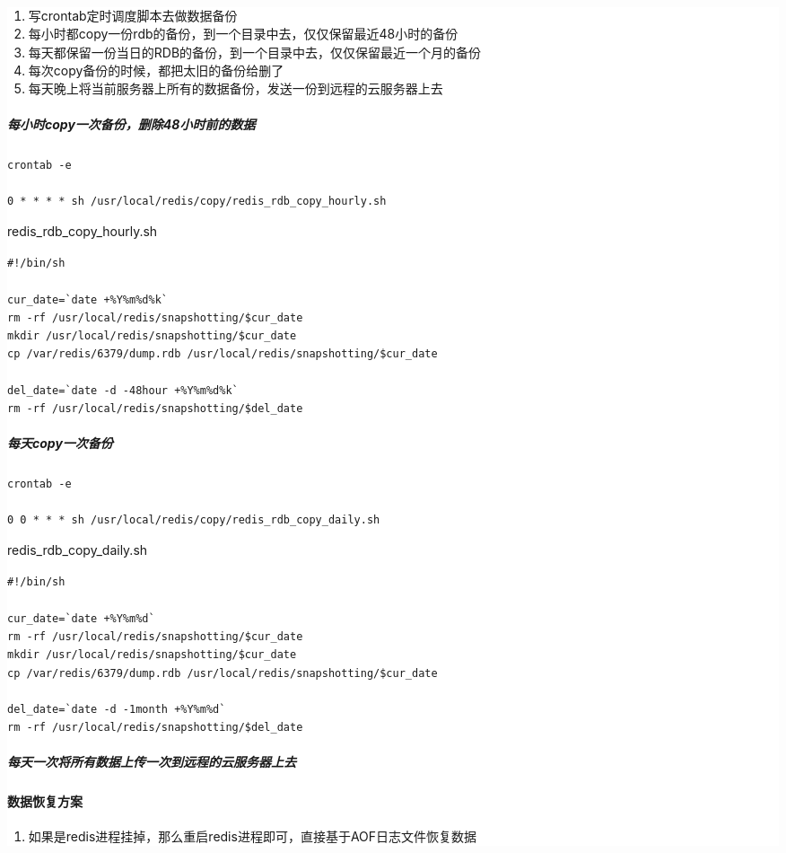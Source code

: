 1. 写crontab定时调度脚本去做数据备份
2. 每小时都copy一份rdb的备份，到一个目录中去，仅仅保留最近48小时的备份
3. 每天都保留一份当日的RDB的备份，到一个目录中去，仅仅保留最近一个月的备份
4. 每次copy备份的时候，都把太旧的备份给删了
5. 每天晚上将当前服务器上所有的数据备份，发送一份到远程的云服务器上去

##### 每小时copy一次备份，删除48小时前的数据
``` shell
crontab -e

0 * * * * sh /usr/local/redis/copy/redis_rdb_copy_hourly.sh
```

redis_rdb_copy_hourly.sh

```shell
#!/bin/sh 

cur_date=`date +%Y%m%d%k`
rm -rf /usr/local/redis/snapshotting/$cur_date
mkdir /usr/local/redis/snapshotting/$cur_date
cp /var/redis/6379/dump.rdb /usr/local/redis/snapshotting/$cur_date

del_date=`date -d -48hour +%Y%m%d%k`
rm -rf /usr/local/redis/snapshotting/$del_date
```

##### 每天copy一次备份

```shell
crontab -e

0 0 * * * sh /usr/local/redis/copy/redis_rdb_copy_daily.sh
```

redis_rdb_copy_daily.sh

```shell
#!/bin/sh 

cur_date=`date +%Y%m%d`
rm -rf /usr/local/redis/snapshotting/$cur_date
mkdir /usr/local/redis/snapshotting/$cur_date
cp /var/redis/6379/dump.rdb /usr/local/redis/snapshotting/$cur_date

del_date=`date -d -1month +%Y%m%d`
rm -rf /usr/local/redis/snapshotting/$del_date
```

#####  每天一次将所有数据上传一次到远程的云服务器上去

#### 数据恢复方案

1. 如果是redis进程挂掉，那么重启redis进程即可，直接基于AOF日志文件恢复数据

